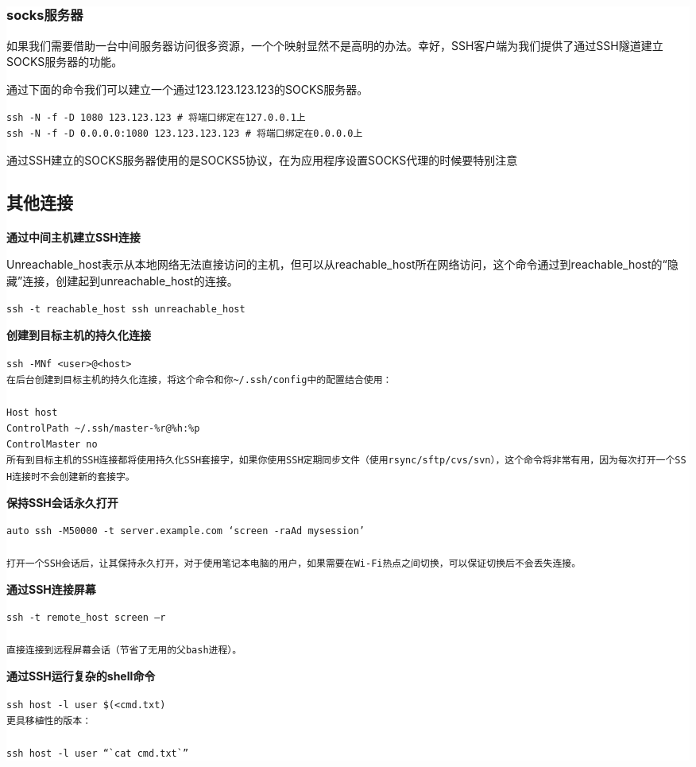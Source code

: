 ### socks服务器

如果我们需要借助一台中间服务器访问很多资源，一个个映射显然不是高明的办法。幸好，SSH客户端为我们提供了通过SSH隧道建立SOCKS服务器的功能。

通过下面的命令我们可以建立一个通过123.123.123.123的SOCKS服务器。

```shell
ssh -N -f -D 1080 123.123.123 # 将端口绑定在127.0.0.1上
ssh -N -f -D 0.0.0.0:1080 123.123.123.123 # 将端口绑定在0.0.0.0上
```

通过SSH建立的SOCKS服务器使用的是SOCKS5协议，在为应用程序设置SOCKS代理的时候要特别注意

## 其他连接

**通过中间主机建立SSH连接**

Unreachable_host表示从本地网络无法直接访问的主机，但可以从reachable_host所在网络访问，这个命令通过到reachable_host的“隐藏”连接，创建起到unreachable_host的连接。

```
ssh -t reachable_host ssh unreachable_host
```

**创建到目标主机的持久化连接**

```
ssh -MNf <user>@<host>
在后台创建到目标主机的持久化连接，将这个命令和你~/.ssh/config中的配置结合使用：

Host host
ControlPath ~/.ssh/master-%r@%h:%p
ControlMaster no
所有到目标主机的SSH连接都将使用持久化SSH套接字，如果你使用SSH定期同步文件（使用rsync/sftp/cvs/svn），这个命令将非常有用，因为每次打开一个SSH连接时不会创建新的套接字。
```

**保持SSH会话永久打开**

```
auto ssh -M50000 -t server.example.com ‘screen -raAd mysession’

打开一个SSH会话后，让其保持永久打开，对于使用笔记本电脑的用户，如果需要在Wi-Fi热点之间切换，可以保证切换后不会丢失连接。
```

**通过SSH连接屏幕**

```
ssh -t remote_host screen –r

直接连接到远程屏幕会话（节省了无用的父bash进程）。
```

**通过SSH运行复杂的shell命令**

```
ssh host -l user $(<cmd.txt)
更具移植性的版本：

ssh host -l user “`cat cmd.txt`”
```
